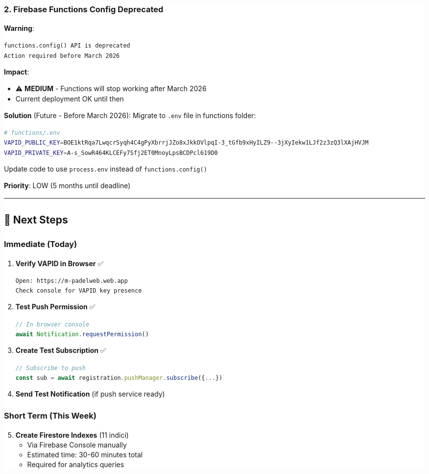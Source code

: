 ### 2. Firebase Functions Config Deprecated

**Warning**:
```
functions.config() API is deprecated
Action required before March 2026
```

**Impact**: 
- ⚠️ **MEDIUM** - Functions will stop working after March 2026
- Current deployment OK until then

**Solution** (Future - Before March 2026):
Migrate to `.env` file in functions folder:

```bash
# functions/.env
VAPID_PUBLIC_KEY=BOE1ktRqa7LwqcrSyqh4C4gPyXbrrjJZo8xJkkOVlpqI-3_tGfb9xHyILZ9--3jXyIekw1LJf2z3zQ3lXAjHVJM
VAPID_PRIVATE_KEY=A-s_SowR464KLCEFy7Sfj2ET0MnoyLpsBCDPcl619D0
```

Update code to use `process.env` instead of `functions.config()`

**Priority**: LOW (5 months until deadline)

---

## 🎯 Next Steps

### Immediate (Today)

1. **Verify VAPID in Browser** ✅
   ```
   Open: https://m-padelweb.web.app
   Check console for VAPID key presence
   ```

2. **Test Push Permission** ✅
   ```javascript
   // In browser console
   await Notification.requestPermission()
   ```

3. **Create Test Subscription** ✅
   ```javascript
   // Subscribe to push
   const sub = await registration.pushManager.subscribe({...})
   ```

4. **Send Test Notification** (if push service ready)

### Short Term (This Week)

5. **Create Firestore Indexes** (11 indici)
   - Via Firebase Console manually
   - Estimated time: 30-60 minutes total
   - Required for analytics queries
